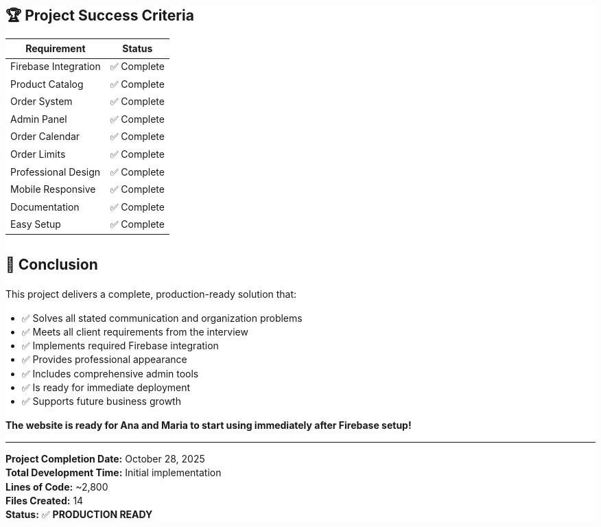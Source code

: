 ## 🏆 Project Success Criteria

| Requirement | Status |
|-------------|--------|
| Firebase Integration | ✅ Complete |
| Product Catalog | ✅ Complete |
| Order System | ✅ Complete |
| Admin Panel | ✅ Complete |
| Order Calendar | ✅ Complete |
| Order Limits | ✅ Complete |
| Professional Design | ✅ Complete |
| Mobile Responsive | ✅ Complete |
| Documentation | ✅ Complete |
| Easy Setup | ✅ Complete |

## 🎉 Conclusion

This project delivers a complete, production-ready solution that:
- ✅ Solves all stated communication and organization problems
- ✅ Meets all client requirements from the interview
- ✅ Implements required Firebase integration
- ✅ Provides professional appearance
- ✅ Includes comprehensive admin tools
- ✅ Is ready for immediate deployment
- ✅ Supports future business growth

**The website is ready for Ana and Maria to start using immediately after Firebase setup!**

---

**Project Completion Date:** October 28, 2025  
**Total Development Time:** Initial implementation  
**Lines of Code:** ~2,800  
**Files Created:** 14  
**Status:** ✅ **PRODUCTION READY**
